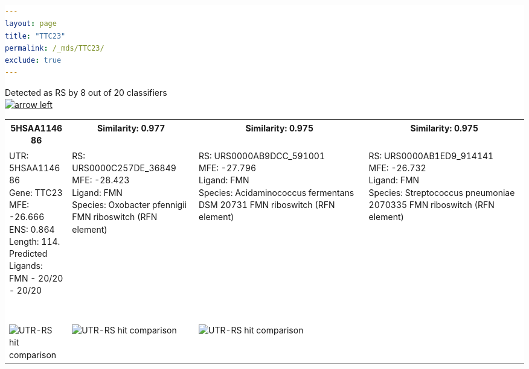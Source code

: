 ```yaml
---
layout: page
title: "TTC23"
permalink: /_mds/TTC23/
exclude: true
---
```


<link rel="stylesheet" href="../../custom.css">


<div> Detected as RS by 8 out of 20 classifiers </div>



<div class="row" >
  <div class="column">
    <a href="../../_mds/ARV1/"><img src="../../icons/arrow_left.png" alt="arrow left" style="width:100%"></a>
  </div>
  <div class="column_center">
    <table>
      <tr>
        <th>5HSAA114686</th>
        <th>Similarity: 0.977</th>
        <th>Similarity: 0.975</th>
        <th>Similarity: 0.975</th>
      </tr>
        <tr>
            <td>
                    UTR: 5HSAA114686<br>
                    Gene: TTC23<br>
                    MFE: -26.666<br>
                    ENS: 0.864<br>
                    Length: 114.<br>
                    Predicted Ligands:<br>
                    FMN - 20/20 - 20/20<br>
                    <br>
                    <br>         
            </td>
            <td>
                    RS: URS0000C257DE_36849<br>
                    MFE: -28.423<br>
                    Ligand: FMN<br>
                    Species: Oxobacter pfennigii FMN riboswitch (RFN element)<br>
            </td>
            <td>
                    RS: URS0000AB9DCC_591001<br>
                    MFE: -27.796<br>
                    Ligand: FMN<br>
                    Species: Acidaminococcus fermentans DSM 20731 FMN riboswitch (RFN element)<br>
            </td>
            <td>
                    RS: URS0000AB1ED9_914141<br>
                    MFE: -26.732<br>
                    Ligand: FMN<br>
                Species: Streptococcus pneumoniae 2070335 FMN riboswitch (RFN element)<br>
            </td>
        </tr>
      <tr>
        <td><img src="../../alns/dot/UTR_5HSAA114686_1381.png" alt="UTR-RS hit comparison" style="width:100%"></td>
        <td><img src="../../alns/dot/RS_URS0000C257DE_36849_1381.png" alt="UTR-RS hit comparison" style="width:100%"></td>
        <td><img src="../../alns/dot/RS_URS0000AB9DCC_591001_1381.png" alt="UTR-RS hit comparison" style="width:100%"></td>
